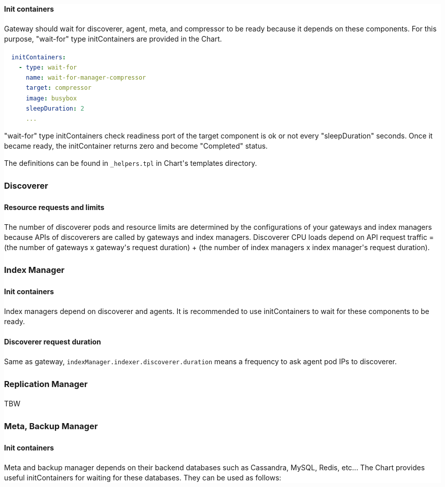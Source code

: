 #### Init containers

Gateway should wait for discoverer, agent, meta, and compressor to be ready because it depends on these components.
For this purpose, "wait-for" type initContainers are provided in the Chart.

```yaml
  initContainers:
    - type: wait-for
      name: wait-for-manager-compressor
      target: compressor
      image: busybox
      sleepDuration: 2
      ...
```

"wait-for" type initContainers check readiness port of the target component is ok or not every "sleepDuration" seconds.
Once it became ready, the initContainer returns zero and become "Completed" status.

The definitions can be found in `_helpers.tpl` in Chart's templates directory.


### Discoverer

#### Resource requests and limits

The number of discoverer pods and resource limits are determined by the configurations of your gateways and index managers because APIs of discoverers are called by gateways and index managers.
Discoverer CPU loads depend on API request traffic = (the number of gateways x gateway's request duration) + (the number of index managers x index manager's request duration).


### Index Manager

#### Init containers

Index managers depend on discoverer and agents.
It is recommended to use initContainers to wait for these components to be ready.


#### Discoverer request duration

Same as gateway, `indexManager.indexer.discoverer.duration` means a frequency to ask agent pod IPs to discoverer.


### Replication Manager

TBW


### Meta, Backup Manager

#### Init containers

Meta and backup manager depends on their backend databases such as Cassandra, MySQL, Redis, etc...
The Chart provides useful initContainers for waiting for these databases.
They can be used as follows:
